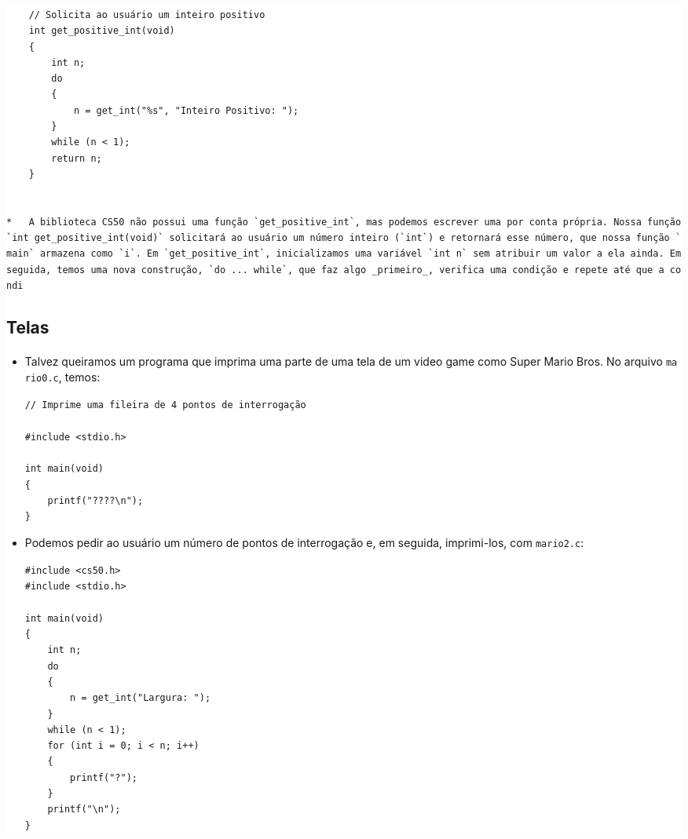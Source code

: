         // Solicita ao usuário um inteiro positivo
        int get_positive_int(void)
        {
            int n;
            do
            {
                n = get_int("%s", "Inteiro Positivo: ");
            }
            while (n < 1);
            return n;
        }
        
    
    *   A biblioteca CS50 não possui uma função `get_positive_int`, mas podemos escrever uma por conta própria. Nossa função `int get_positive_int(void)` solicitará ao usuário um número inteiro (`int`) e retornará esse número, que nossa função `main` armazena como `i`. Em `get_positive_int`, inicializamos uma variável `int n` sem atribuir um valor a ela ainda. Em seguida, temos uma nova construção, `do ... while`, que faz algo _primeiro_, verifica uma condição e repete até que a condi

Telas
-----

*   Talvez queiramos um programa que imprima uma parte de uma tela de um video game como Super Mario Bros. No arquivo `mario0.c`, temos:

        // Imprime uma fileira de 4 pontos de interrogação
        
        #include <stdio.h>
        
        int main(void)
        {
            printf("????\n");
        }
        

*   Podemos pedir ao usuário um número de pontos de interrogação e, em seguida, imprimi-los, com `mario2.c`:

        #include <cs50.h>
        #include <stdio.h>
        
        int main(void)
        {
            int n;
            do
            {
                n = get_int("Largura: ");
            }
            while (n < 1);
            for (int i = 0; i < n; i++)
            {
                printf("?");
            }
            printf("\n");
        }
        